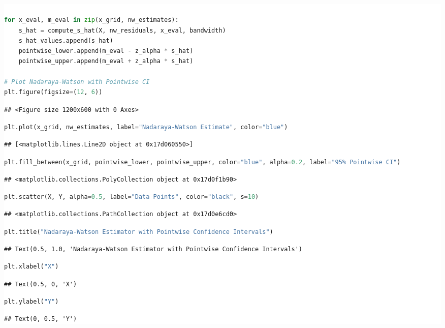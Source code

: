 ``` python

for x_eval, m_eval in zip(x_grid, nw_estimates):
    s_hat = compute_s_hat(X, nw_residuals, x_eval, bandwidth)
    s_hat_values.append(s_hat)
    pointwise_lower.append(m_eval - z_alpha * s_hat)
    pointwise_upper.append(m_eval + z_alpha * s_hat)

# Plot Nadaraya-Watson with Pointwise CI
plt.figure(figsize=(12, 6))
```

```
## <Figure size 1200x600 with 0 Axes>
```

``` python
plt.plot(x_grid, nw_estimates, label="Nadaraya-Watson Estimate", color="blue")
```

```
## [<matplotlib.lines.Line2D object at 0x17d060550>]
```

``` python
plt.fill_between(x_grid, pointwise_lower, pointwise_upper, color="blue", alpha=0.2, label="95% Pointwise CI")
```

```
## <matplotlib.collections.PolyCollection object at 0x17d0f1b90>
```

``` python
plt.scatter(X, Y, alpha=0.5, label="Data Points", color="black", s=10)
```

```
## <matplotlib.collections.PathCollection object at 0x17d0e6cd0>
```

``` python
plt.title("Nadaraya-Watson Estimator with Pointwise Confidence Intervals")
```

```
## Text(0.5, 1.0, 'Nadaraya-Watson Estimator with Pointwise Confidence Intervals')
```

``` python
plt.xlabel("X")
```

```
## Text(0.5, 0, 'X')
```

``` python
plt.ylabel("Y")
```

```
## Text(0, 0.5, 'Y')
```
